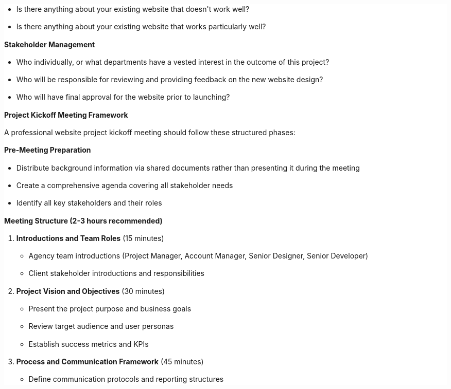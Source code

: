 - Is there anything about your existing website that doesn't work well?[](https://3.7designs.co/blog/website-discovery-questions/)
    
- Is there anything about your existing website that works particularly well?[](https://3.7designs.co/blog/website-discovery-questions/)
    

**Stakeholder Management**

- Who individually, or what departments have a vested interest in the outcome of this project?[](https://3.7designs.co/blog/website-discovery-questions/)
    
- Who will be responsible for reviewing and providing feedback on the new website design?[](https://www.keyholemarketing.us/21-website-discovery-questions-to-ask-before-a-site-redesign/)
    
- Who will have final approval for the website prior to launching?[](https://www.keyholemarketing.us/21-website-discovery-questions-to-ask-before-a-site-redesign/)
    

**Project Kickoff Meeting Framework**

A professional website project kickoff meeting should follow these structured phases[](https://motiontactic.com/blog/website-design-kickoff-meeting-agenda/)[](https://www.atlassian.com/work-management/project-management/project-kickoff):

**Pre-Meeting Preparation**

- Distribute background information via shared documents rather than presenting it during the meeting[](https://www.atlassian.com/work-management/project-management/project-kickoff)
    
- Create a comprehensive agenda covering all stakeholder needs[](https://motiontactic.com/blog/website-design-kickoff-meeting-agenda/)
    
- Identify all key stakeholders and their roles[](https://www.webstacks.com/blog/website-stakeholders)
    

**Meeting Structure (2-3 hours recommended)**

1. **Introductions and Team Roles** (15 minutes)
    
    - Agency team introductions (Project Manager, Account Manager, Senior Designer, Senior Developer)[](https://motiontactic.com/blog/website-design-kickoff-meeting-agenda/)
        
    - Client stakeholder introductions and responsibilities[](https://www.evolvbam.com/post/guide-for-an-experts-website-project-kickoff)
        
2. **Project Vision and Objectives** (30 minutes)
    
    - Present the project purpose and business goals[](https://www.atlassian.com/work-management/project-management/project-kickoff)
        
    - Review target audience and user personas[](https://www.evolvbam.com/post/guide-for-an-experts-website-project-kickoff)
        
    - Establish success metrics and KPIs[](https://www.atlassian.com/work-management/project-management/project-kickoff)
        
3. **Process and Communication Framework** (45 minutes)
    
    - Define communication protocols and reporting structures[](https://filestage.io/blog/stakeholder-communication-plan/)
        